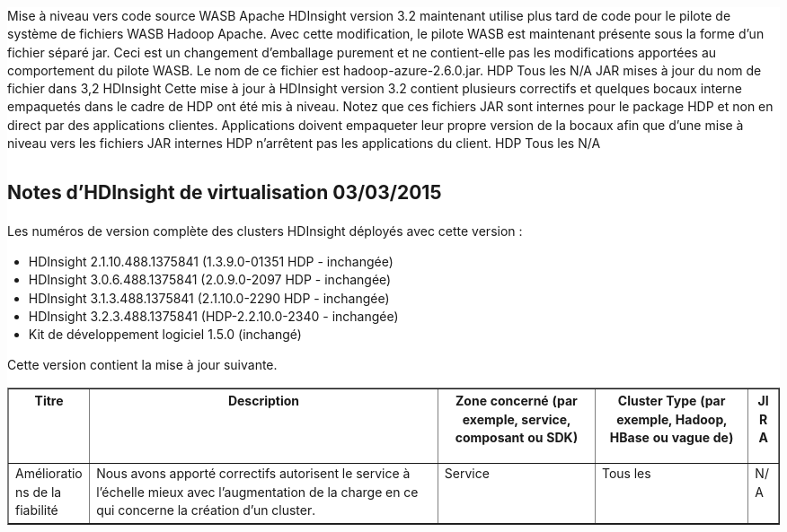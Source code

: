 <tr>
<td>Mise à niveau vers code source WASB Apache</td>
<td>HDInsight version 3.2 maintenant utilise plus tard de code pour le pilote de système de fichiers WASB Hadoop Apache. Avec cette modification, le pilote WASB est maintenant présente sous la forme d’un fichier séparé jar. Ceci est un changement d’emballage purement et ne contient-elle pas les modifications apportées au comportement du pilote WASB. Le nom de ce fichier est hadoop-azure-2.6.0.jar.</td>
<td>HDP</td>
<td>Tous les</td>
<td>N/A</td>
</tr>

<tr>
<td>JAR mises à jour du nom de fichier dans 3,2 HDInsight</td>
<td>Cette mise à jour à HDInsight version 3.2 contient plusieurs correctifs et quelques bocaux interne empaquetés dans le cadre de HDP ont été mis à niveau. Notez que ces fichiers JAR sont internes pour le package HDP et non en direct par des applications clientes. Applications doivent empaqueter leur propre version de la bocaux afin que d’une mise à niveau vers les fichiers JAR internes HDP n’arrêtent pas les applications du client.</td>
<td>HDP</td>
<td>Tous les</td>
<td>N/A</td>
</tr>

</table>
<br>

## <a name="notes-for-03032015-release-of-hdinsight"></a>Notes d’HDInsight de virtualisation 03/03/2015

Les numéros de version complète des clusters HDInsight déployés avec cette version :

* HDInsight 2.1.10.488.1375841 (1.3.9.0-01351 HDP - inchangée)
* HDInsight 3.0.6.488.1375841 (2.0.9.0-2097 HDP - inchangée)
* HDInsight 3.1.3.488.1375841 (2.1.10.0-2290 HDP - inchangée)
* HDInsight 3.2.3.488.1375841 (HDP-2.2.10.0-2340 - inchangée)
* Kit de développement logiciel 1.5.0 (inchangé)

Cette version contient la mise à jour suivante.

<table border="1">
<tr>
<th>Titre</th>
<th>Description</th>
<th>Zone concerné (par exemple, service, composant ou SDK)</p></th>
<th>Cluster Type (par exemple, Hadoop, HBase ou vague de)</th>
<th>JIRA</th>
</tr>


<tr>
<td>Améliorations de la fiabilité</td>
<td>Nous avons apporté correctifs autorisent le service à l’échelle mieux avec l’augmentation de la charge en ce qui concerne la création d’un cluster.</td>
<td>Service</td>
<td>Tous les</td>
<td>N/A</td>
</tr>
